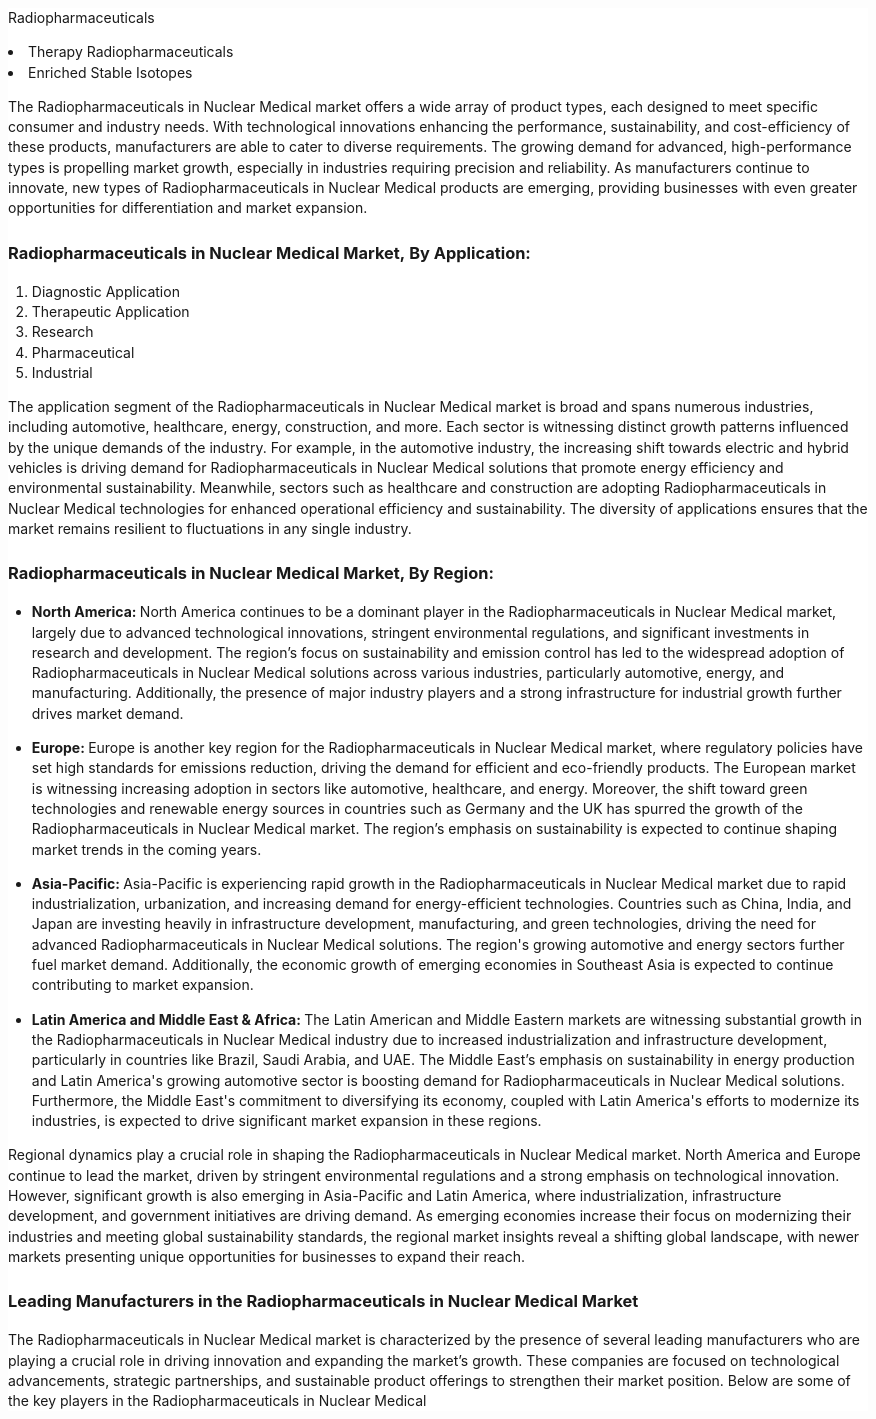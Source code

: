 Radiopharmaceuticals<li> Therapy Radiopharmaceuticals<li> Enriched Stable Isotopes</li></ol><p>The Radiopharmaceuticals in Nuclear Medical market offers a wide array of product types, each designed to meet specific consumer and industry needs. With technological innovations enhancing the performance, sustainability, and cost-efficiency of these products, manufacturers are able to cater to diverse requirements. The growing demand for advanced, high-performance types is propelling market growth, especially in industries requiring precision and reliability. As manufacturers continue to innovate, new types of Radiopharmaceuticals in Nuclear Medical products are emerging, providing businesses with even greater opportunities for differentiation and market expansion.</p><h3>Radiopharmaceuticals in Nuclear Medical Market,&nbsp;By Application:</h3><ol><li>Diagnostic Application<li> Therapeutic Application<li> Research<li> Pharmaceutical<li> Industrial</li></ol><p>The application segment of the Radiopharmaceuticals in Nuclear Medical market is broad and spans numerous industries, including automotive, healthcare, energy, construction, and more. Each sector is witnessing distinct growth patterns influenced by the unique demands of the industry. For example, in the automotive industry, the increasing shift towards electric and hybrid vehicles is driving demand for Radiopharmaceuticals in Nuclear Medical solutions that promote energy efficiency and environmental sustainability. Meanwhile, sectors such as healthcare and construction are adopting Radiopharmaceuticals in Nuclear Medical technologies for enhanced operational efficiency and sustainability. The diversity of applications ensures that the market remains resilient to fluctuations in any single industry.</p><h3>Radiopharmaceuticals in Nuclear Medical Market, By Region:</h3><ul><li><p><strong>North America:&nbsp;</strong>North America continues to be a dominant player in the Radiopharmaceuticals in Nuclear Medical market, largely due to advanced technological innovations, stringent environmental regulations, and significant investments in research and development. The region&rsquo;s focus on sustainability and emission control has led to the widespread adoption of Radiopharmaceuticals in Nuclear Medical solutions across various industries, particularly automotive, energy, and manufacturing. Additionally, the presence of major industry players and a strong infrastructure for industrial growth further drives market demand.</p></li><li><p><strong><strong>Europe:&nbsp;</strong></strong>Europe is another key region for the Radiopharmaceuticals in Nuclear Medical market, where regulatory policies have set high standards for emissions reduction, driving the demand for efficient and eco-friendly products. The European market is witnessing increasing adoption in sectors like automotive, healthcare, and energy. Moreover, the shift toward green technologies and renewable energy sources in countries such as Germany and the UK has spurred the growth of the Radiopharmaceuticals in Nuclear Medical market. The region&rsquo;s emphasis on sustainability is expected to continue shaping market trends in the coming years.</p></li><li><p><strong><strong>Asia-Pacific:&nbsp;</strong></strong>Asia-Pacific is experiencing rapid growth in the Radiopharmaceuticals in Nuclear Medical market due to rapid industrialization, urbanization, and increasing demand for energy-efficient technologies. Countries such as China, India, and Japan are investing heavily in infrastructure development, manufacturing, and green technologies, driving the need for advanced Radiopharmaceuticals in Nuclear Medical solutions. The region's growing automotive and energy sectors further fuel market demand. Additionally, the economic growth of emerging economies in Southeast Asia is expected to continue contributing to market expansion.</p></li><li><p><strong><strong>Latin America and Middle East &amp; Africa:&nbsp;</strong></strong>The Latin American and Middle Eastern markets are witnessing substantial growth in the Radiopharmaceuticals in Nuclear Medical industry due to increased industrialization and infrastructure development, particularly in countries like Brazil, Saudi Arabia, and UAE. The Middle East&rsquo;s emphasis on sustainability in energy production and Latin America's growing automotive sector is boosting demand for Radiopharmaceuticals in Nuclear Medical solutions. Furthermore, the Middle East's commitment to diversifying its economy, coupled with Latin America's efforts to modernize its industries, is expected to drive significant market expansion in these regions.</p></li></ul><p>Regional dynamics play a crucial role in shaping the Radiopharmaceuticals in Nuclear Medical market. North America and Europe continue to lead the market, driven by stringent environmental regulations and a strong emphasis on technological innovation. However, significant growth is also emerging in Asia-Pacific and Latin America, where industrialization, infrastructure development, and government initiatives are driving demand. As emerging economies increase their focus on modernizing their industries and meeting global sustainability standards, the regional market insights reveal a shifting global landscape, with newer markets presenting unique opportunities for businesses to expand their reach.</p><h3><strong>Leading Manufacturers in the Radiopharmaceuticals in Nuclear Medical Market</strong></h3><p>The Radiopharmaceuticals in Nuclear Medical market is characterized by the presence of several leading manufacturers who are playing a crucial role in driving innovation and expanding the market&rsquo;s growth. These companies are focused on technological advancements, strategic partnerships, and sustainable product offerings to strengthen their market position. Below are some of the key players in the Radiopharmaceuticals in Nuclear Medical